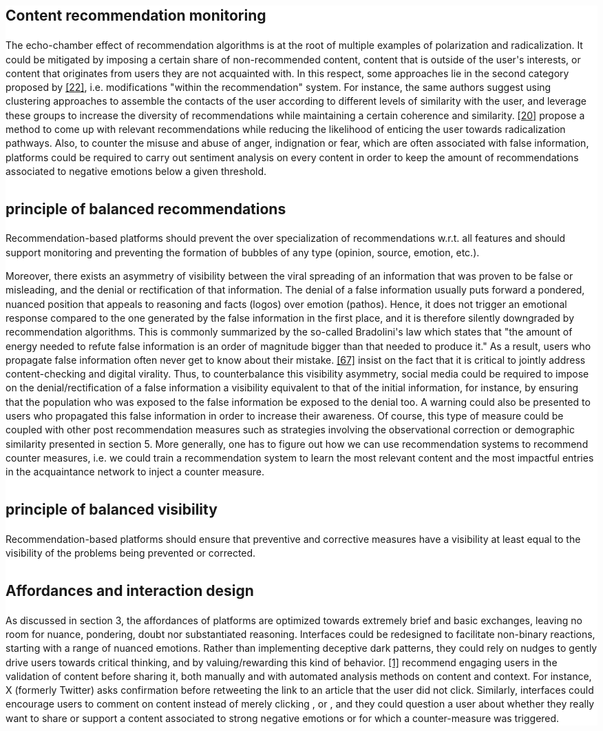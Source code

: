 ## Content recommendation monitoring

The echo-chamber effect of recommendation algorithms is at the root of multiple examples of polarization and radicalization. It could be mitigated by imposing a certain share of non-recommended content, content that is outside of the user's interests, or content that originates from users they are not acquainted with. In this respect, some approaches lie in the second category proposed by [[22]](#b21), i.e. modifications "within the recommendation" system. For instance, the same authors suggest using clustering approaches to assemble the contacts of the user according to different levels of similarity with the user, and leverage these groups to increase the diversity of recommendations while maintaining a certain coherence and similarity. [[20]](#b19) propose a method to come up with relevant recommendations while reducing the likelihood of enticing the user towards radicalization pathways. Also, to counter the misuse and abuse of anger, indignation or fear, which are often associated with false information, platforms could be required to carry out sentiment analysis on every content in order to keep the amount of recommendations associated to negative emotions below a given threshold.

## principle of balanced recommendations

Recommendation-based platforms should prevent the over specialization of recommendations w.r.t. all features and should support monitoring and preventing the formation of bubbles of any type (opinion, source, emotion, etc.).

Moreover, there exists an asymmetry of visibility between the viral spreading of an information that was proven to be false or misleading, and the denial or rectification of that information. The denial of a false information usually puts forward a pondered, nuanced position that appeals to reasoning and facts (logos) over emotion (pathos). Hence, it does not trigger an emotional response compared to the one generated by the false information in the first place, and it is therefore silently downgraded by recommendation algorithms. This is commonly summarized by the so-called Bradolini's law which states that "the amount of energy needed to refute false information is an order of magnitude bigger than that needed to produce it." As a result, users who propagate false information often never get to know about their mistake. [[67]](#b67) insist on the fact that it is critical to jointly address content-checking and digital virality. Thus, to counterbalance this visibility asymmetry, social media could be required to impose on the denial/rectification of a false information a visibility equivalent to that of the initial information, for instance, by ensuring that the population who was exposed to the false information be exposed to the denial too. A warning could also be presented to users who propagated this false information in order to increase their awareness. Of course, this type of measure could be coupled with other post recommendation measures such as strategies involving the observational correction or demographic similarity presented in section 5. More generally, one has to figure out how we can use recommendation systems to recommend counter measures, i.e. we could train a recommendation system to learn the most relevant content and the most impactful entries in the acquaintance network to inject a counter measure.

## principle of balanced visibility

Recommendation-based platforms should ensure that preventive and corrective measures have a visibility at least equal to the visibility of the problems being prevented or corrected.

## Affordances and interaction design

As discussed in section 3, the affordances of platforms are optimized towards extremely brief and basic exchanges, leaving no room for nuance, pondering, doubt nor substantiated reasoning. Interfaces could be redesigned to facilitate non-binary reactions, starting with a range of nuanced emotions. Rather than implementing deceptive dark patterns, they could rely on nudges to gently drive users towards critical thinking, and by valuing/rewarding this kind of behavior. [[1]](#b0) recommend engaging users in the validation of content before sharing it, both manually and with automated analysis methods on content and context. For instance, X (formerly Twitter) asks confirmation before retweeting the link to an article that the user did not click. Similarly, interfaces could encourage users to comment on content instead of merely clicking , or , and they could question a user about whether they really want to share or support a content associated to strong negative emotions or for which a counter-measure was triggered.
